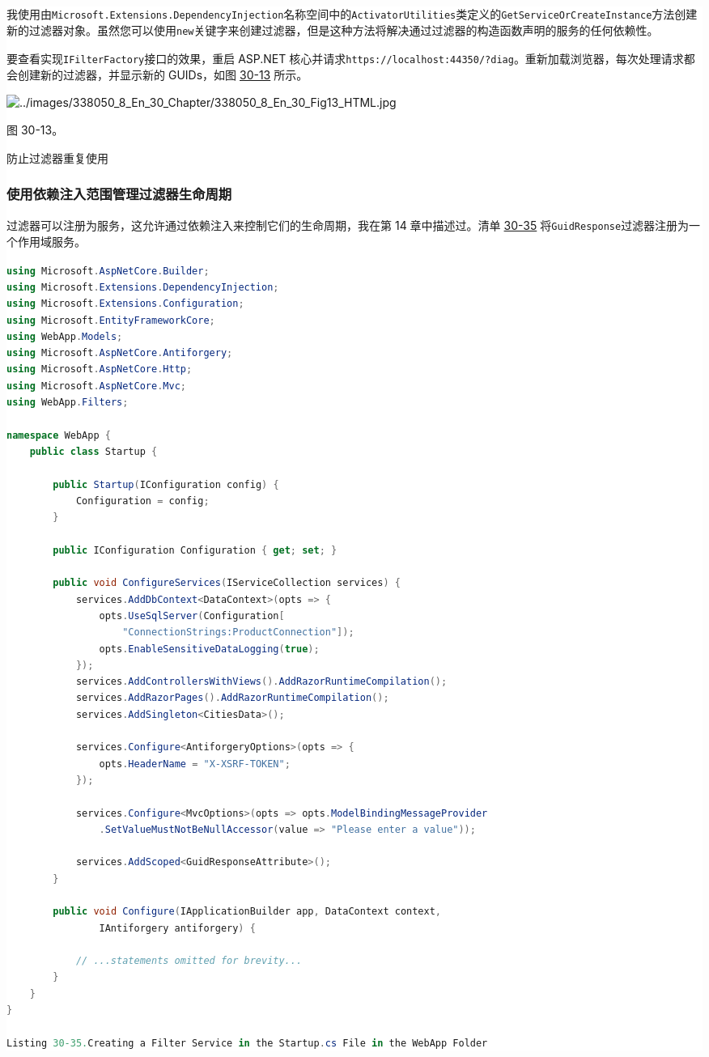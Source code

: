 我使用由`Microsoft.Extensions.DependencyInjection`名称空间中的`ActivatorUtilities`类定义的`GetServiceOrCreateInstance`方法创建新的过滤器对象。虽然您可以使用`new`关键字来创建过滤器，但是这种方法将解决通过过滤器的构造函数声明的服务的任何依赖性。

要查看实现`IFilterFactory`接口的效果，重启 ASP.NET 核心并请求`https://localhost:44350/?diag`。重新加载浏览器，每次处理请求都会创建新的过滤器，并显示新的 GUIDs，如图 [30-13](#Fig13) 所示。

![../images/338050_8_En_30_Chapter/338050_8_En_30_Fig13_HTML.jpg](../images/338050_8_En_30_Chapter/338050_8_En_30_Fig13_HTML.jpg)

图 30-13。

防止过滤器重复使用

### 使用依赖注入范围管理过滤器生命周期

过滤器可以注册为服务，这允许通过依赖注入来控制它们的生命周期，我在第 14 章中描述过。清单 [30-35](#PC48) 将`GuidResponse`过滤器注册为一个作用域服务。

```cs
using Microsoft.AspNetCore.Builder;
using Microsoft.Extensions.DependencyInjection;
using Microsoft.Extensions.Configuration;
using Microsoft.EntityFrameworkCore;
using WebApp.Models;
using Microsoft.AspNetCore.Antiforgery;
using Microsoft.AspNetCore.Http;
using Microsoft.AspNetCore.Mvc;
using WebApp.Filters;

namespace WebApp {
    public class Startup {

        public Startup(IConfiguration config) {
            Configuration = config;
        }

        public IConfiguration Configuration { get; set; }

        public void ConfigureServices(IServiceCollection services) {
            services.AddDbContext<DataContext>(opts => {
                opts.UseSqlServer(Configuration[
                    "ConnectionStrings:ProductConnection"]);
                opts.EnableSensitiveDataLogging(true);
            });
            services.AddControllersWithViews().AddRazorRuntimeCompilation();
            services.AddRazorPages().AddRazorRuntimeCompilation();
            services.AddSingleton<CitiesData>();

            services.Configure<AntiforgeryOptions>(opts => {
                opts.HeaderName = "X-XSRF-TOKEN";
            });

            services.Configure<MvcOptions>(opts => opts.ModelBindingMessageProvider
                .SetValueMustNotBeNullAccessor(value => "Please enter a value"));

            services.AddScoped<GuidResponseAttribute>();
        }

        public void Configure(IApplicationBuilder app, DataContext context,
                IAntiforgery antiforgery) {

            // ...statements omitted for brevity...
        }
    }
}

Listing 30-35.Creating a Filter Service in the Startup.cs File in the WebApp Folder

```